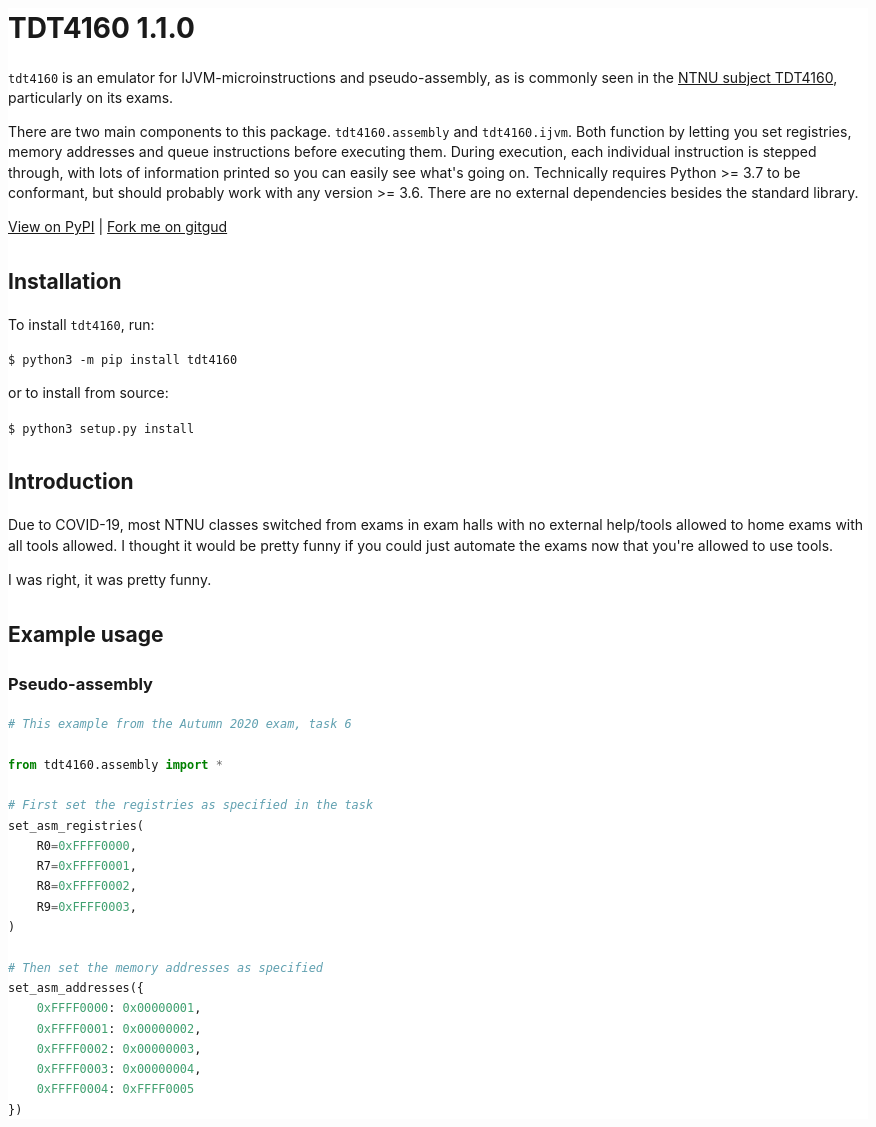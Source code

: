 # TDT4160 1.1.0

`tdt4160` is an emulator for IJVM-microinstructions and pseudo-assembly, as 
is commonly seen in the [NTNU subject TDT4160](https://www.ntnu.no/studier/emner/TDT4160),
particularly on its exams.

There are two main components to this package. `tdt4160.assembly` and `tdt4160.ijvm`.
Both function by letting you set registries, memory addresses and queue instructions
before executing them. During execution, each individual instruction is stepped through,
with lots of information printed so you can easily see what's going on. Technically
requires Python >= 3.7 to be conformant, but should probably work with any version >= 3.6. 
There are no external dependencies besides the standard library.

[View on PyPI](http://pypi.python.org/pypi/tdt4160) |
[Fork me on gitgud](https://gitgud.io/fish/tdt4160)


## Installation

To install `tdt4160`, run:

```
$ python3 -m pip install tdt4160
```

or to install from source:

```
$ python3 setup.py install
```

## Introduction

Due to COVID-19, most NTNU classes switched from exams in exam halls with no
external help/tools allowed to home exams with all tools allowed. I thought it
would be pretty funny if you could just automate the exams now that you're
allowed to use tools.

I was right, it was pretty funny.

## Example usage

### Pseudo-assembly
```python
# This example from the Autumn 2020 exam, task 6

from tdt4160.assembly import *

# First set the registries as specified in the task
set_asm_registries(
    R0=0xFFFF0000,
    R7=0xFFFF0001,
    R8=0xFFFF0002,
    R9=0xFFFF0003,
)

# Then set the memory addresses as specified
set_asm_addresses({
    0xFFFF0000: 0x00000001,
    0xFFFF0001: 0x00000002,
    0xFFFF0002: 0x00000003,
    0xFFFF0003: 0x00000004,
    0xFFFF0004: 0xFFFF0005
})

```